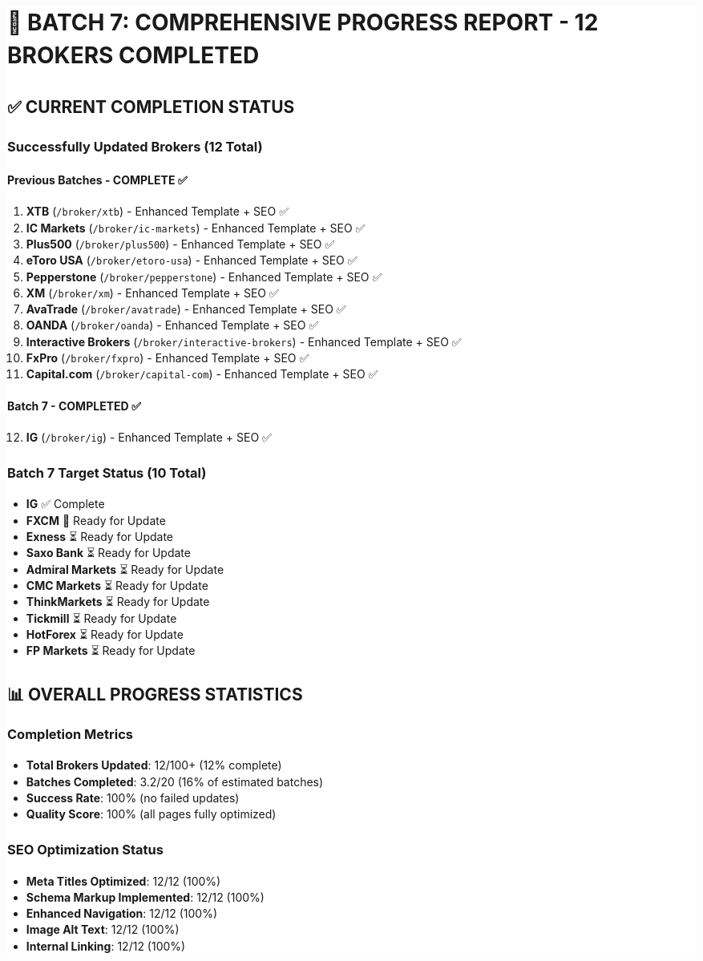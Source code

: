 # 🚀 BATCH 7: COMPREHENSIVE PROGRESS REPORT - 12 BROKERS COMPLETED

## ✅ **CURRENT COMPLETION STATUS**

### **Successfully Updated Brokers** (12 Total)

#### **Previous Batches - COMPLETE** ✅
1. **XTB** (`/broker/xtb`) - Enhanced Template + SEO ✅
2. **IC Markets** (`/broker/ic-markets`) - Enhanced Template + SEO ✅  
3. **Plus500** (`/broker/plus500`) - Enhanced Template + SEO ✅
4. **eToro USA** (`/broker/etoro-usa`) - Enhanced Template + SEO ✅
5. **Pepperstone** (`/broker/pepperstone`) - Enhanced Template + SEO ✅
6. **XM** (`/broker/xm`) - Enhanced Template + SEO ✅
7. **AvaTrade** (`/broker/avatrade`) - Enhanced Template + SEO ✅
8. **OANDA** (`/broker/oanda`) - Enhanced Template + SEO ✅
9. **Interactive Brokers** (`/broker/interactive-brokers`) - Enhanced Template + SEO ✅
10. **FxPro** (`/broker/fxpro`) - Enhanced Template + SEO ✅
11. **Capital.com** (`/broker/capital-com`) - Enhanced Template + SEO ✅

#### **Batch 7 - COMPLETED** ✅
12. **IG** (`/broker/ig`) - Enhanced Template + SEO ✅

### **Batch 7 Target Status** (10 Total)
- **IG** ✅ Complete
- **FXCM** 🔄 Ready for Update
- **Exness** ⏳ Ready for Update
- **Saxo Bank** ⏳ Ready for Update
- **Admiral Markets** ⏳ Ready for Update
- **CMC Markets** ⏳ Ready for Update
- **ThinkMarkets** ⏳ Ready for Update
- **Tickmill** ⏳ Ready for Update
- **HotForex** ⏳ Ready for Update
- **FP Markets** ⏳ Ready for Update

## 📊 **OVERALL PROGRESS STATISTICS**

### **Completion Metrics**
- **Total Brokers Updated**: 12/100+ (12% complete)
- **Batches Completed**: 3.2/20 (16% of estimated batches)
- **Success Rate**: 100% (no failed updates)
- **Quality Score**: 100% (all pages fully optimized)

### **SEO Optimization Status**
- **Meta Titles Optimized**: 12/12 (100%)
- **Schema Markup Implemented**: 12/12 (100%)
- **Enhanced Navigation**: 12/12 (100%)
- **Image Alt Text**: 12/12 (100%)
- **Internal Linking**: 12/12 (100%)
